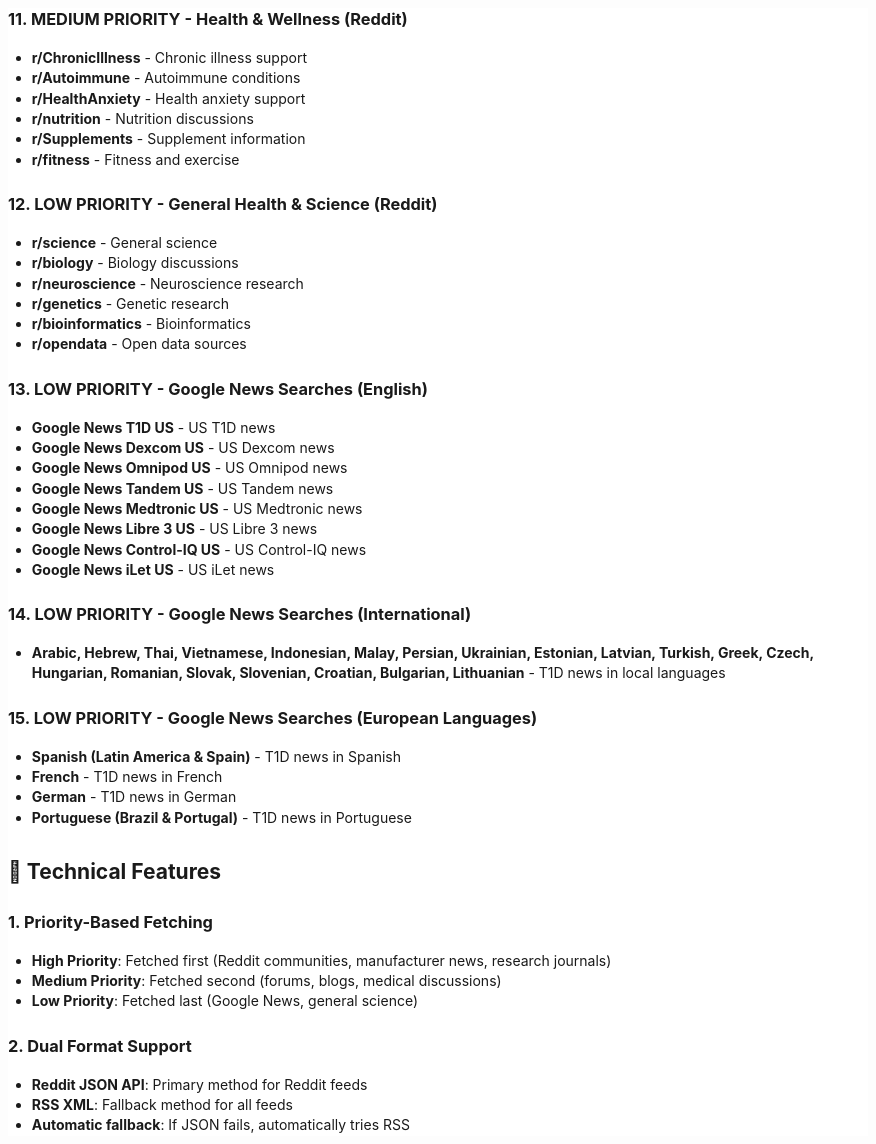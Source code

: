 ### **11. MEDIUM PRIORITY - Health & Wellness (Reddit)**
- **r/ChronicIllness** - Chronic illness support
- **r/Autoimmune** - Autoimmune conditions
- **r/HealthAnxiety** - Health anxiety support
- **r/nutrition** - Nutrition discussions
- **r/Supplements** - Supplement information
- **r/fitness** - Fitness and exercise

### **12. LOW PRIORITY - General Health & Science (Reddit)**
- **r/science** - General science
- **r/biology** - Biology discussions
- **r/neuroscience** - Neuroscience research
- **r/genetics** - Genetic research
- **r/bioinformatics** - Bioinformatics
- **r/opendata** - Open data sources

### **13. LOW PRIORITY - Google News Searches (English)**
- **Google News T1D US** - US T1D news
- **Google News Dexcom US** - US Dexcom news
- **Google News Omnipod US** - US Omnipod news
- **Google News Tandem US** - US Tandem news
- **Google News Medtronic US** - US Medtronic news
- **Google News Libre 3 US** - US Libre 3 news
- **Google News Control-IQ US** - US Control-IQ news
- **Google News iLet US** - US iLet news

### **14. LOW PRIORITY - Google News Searches (International)**
- **Arabic, Hebrew, Thai, Vietnamese, Indonesian, Malay, Persian, Ukrainian, Estonian, Latvian, Turkish, Greek, Czech, Hungarian, Romanian, Slovak, Slovenian, Croatian, Bulgarian, Lithuanian** - T1D news in local languages

### **15. LOW PRIORITY - Google News Searches (European Languages)**
- **Spanish (Latin America & Spain)** - T1D news in Spanish
- **French** - T1D news in French
- **German** - T1D news in German
- **Portuguese (Brazil & Portugal)** - T1D news in Portuguese

## 🚀 **Technical Features**

### **1. Priority-Based Fetching**
- **High Priority**: Fetched first (Reddit communities, manufacturer news, research journals)
- **Medium Priority**: Fetched second (forums, blogs, medical discussions)
- **Low Priority**: Fetched last (Google News, general science)

### **2. Dual Format Support**
- **Reddit JSON API**: Primary method for Reddit feeds
- **RSS XML**: Fallback method for all feeds
- **Automatic fallback**: If JSON fails, automatically tries RSS
